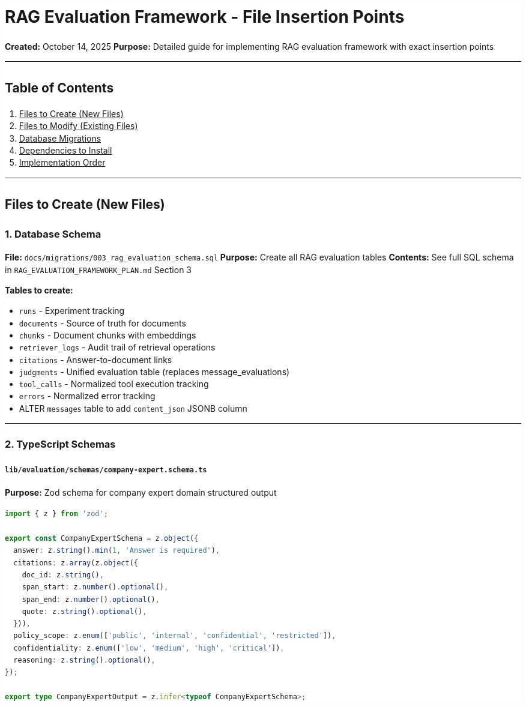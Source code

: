 # RAG Evaluation Framework - File Insertion Points
**Created:** October 14, 2025
**Purpose:** Detailed guide for implementing RAG evaluation framework with exact insertion points

---

## Table of Contents
1. [Files to Create (New Files)](#files-to-create-new-files)
2. [Files to Modify (Existing Files)](#files-to-modify-existing-files)
3. [Database Migrations](#database-migrations)
4. [Dependencies to Install](#dependencies-to-install)
5. [Implementation Order](#implementation-order)

---

## Files to Create (New Files)

### 1. Database Schema
**File:** `docs/migrations/003_rag_evaluation_schema.sql`
**Purpose:** Create all RAG evaluation tables
**Contents:** See full SQL schema in `RAG_EVALUATION_FRAMEWORK_PLAN.md` Section 3

**Tables to create:**
- `runs` - Experiment tracking
- `documents` - Source of truth for documents
- `chunks` - Document chunks with embeddings
- `retriever_logs` - Audit trail of retrieval operations
- `citations` - Answer-to-document links
- `judgments` - Unified evaluation table (replaces message_evaluations)
- `tool_calls` - Normalized tool execution tracking
- `errors` - Normalized error tracking
- ALTER `messages` table to add `content_json` JSONB column

---

### 2. TypeScript Schemas

#### `lib/evaluation/schemas/company-expert.schema.ts`
**Purpose:** Zod schema for company expert domain structured output

```typescript
import { z } from 'zod';

export const CompanyExpertSchema = z.object({
  answer: z.string().min(1, 'Answer is required'),
  citations: z.array(z.object({
    doc_id: z.string(),
    span_start: z.number().optional(),
    span_end: z.number().optional(),
    quote: z.string().optional(),
  })),
  policy_scope: z.enum(['public', 'internal', 'confidential', 'restricted']),
  confidentiality: z.enum(['low', 'medium', 'high', 'critical']),
  reasoning: z.string().optional(),
});

export type CompanyExpertOutput = z.infer<typeof CompanyExpertSchema>;
```
